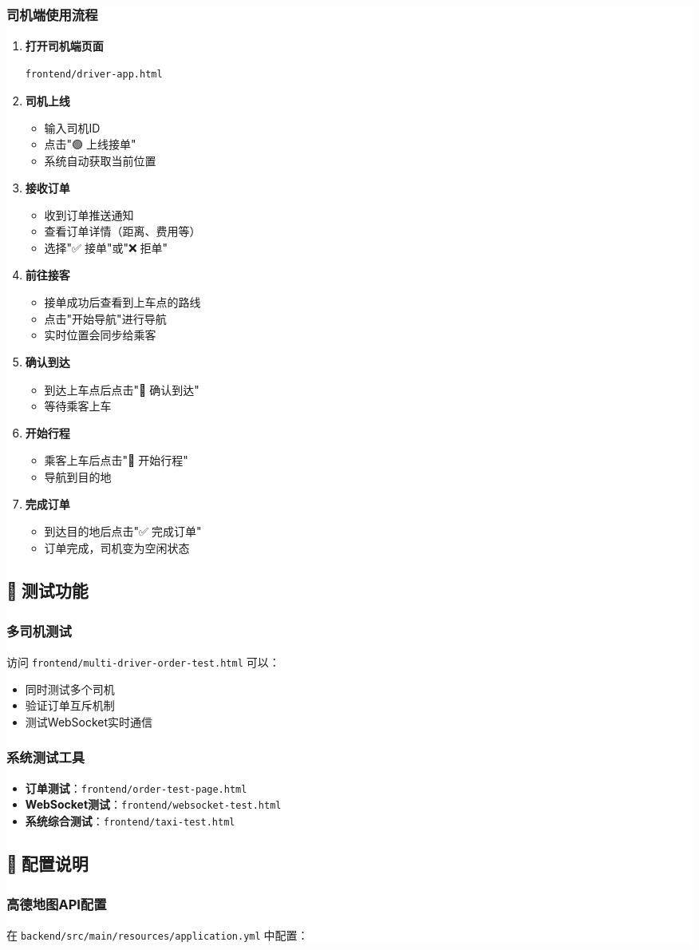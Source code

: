 ### 司机端使用流程

1. **打开司机端页面**
   ```
   frontend/driver-app.html
   ```

2. **司机上线**
   - 输入司机ID
   - 点击"🟢 上线接单"
   - 系统自动获取当前位置

3. **接收订单**
   - 收到订单推送通知
   - 查看订单详情（距离、费用等）
   - 选择"✅ 接单"或"❌ 拒单"

4. **前往接客**
   - 接单成功后查看到上车点的路线
   - 点击"开始导航"进行导航
   - 实时位置会同步给乘客

5. **确认到达**
   - 到达上车点后点击"📍 确认到达"
   - 等待乘客上车

6. **开始行程**
   - 乘客上车后点击"🚀 开始行程"
   - 导航到目的地

7. **完成订单**
   - 到达目的地后点击"✅ 完成订单"
   - 订单完成，司机变为空闲状态

## 🧪 测试功能

### 多司机测试
访问 `frontend/multi-driver-order-test.html` 可以：
- 同时测试多个司机
- 验证订单互斥机制
- 测试WebSocket实时通信

### 系统测试工具
- **订单测试**：`frontend/order-test-page.html`
- **WebSocket测试**：`frontend/websocket-test.html`
- **系统综合测试**：`frontend/taxi-test.html`

## 🔧 配置说明

### 高德地图API配置

在 `backend/src/main/resources/application.yml` 中配置：
